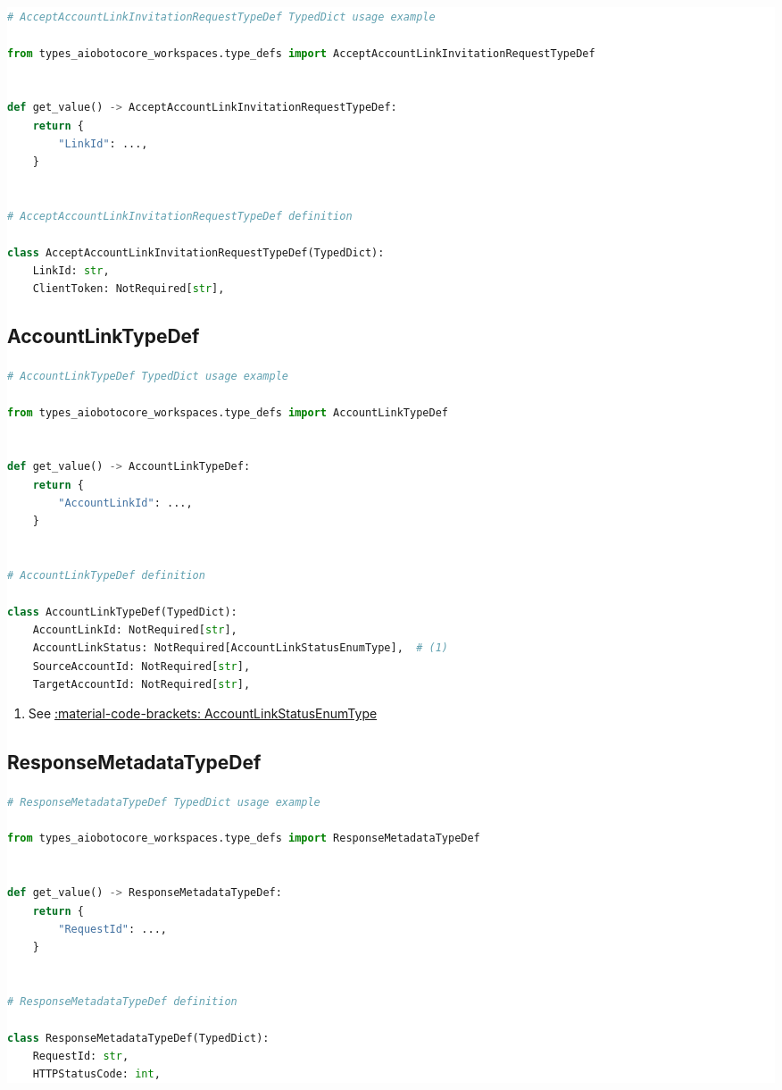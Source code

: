 ```python
# AcceptAccountLinkInvitationRequestTypeDef TypedDict usage example

from types_aiobotocore_workspaces.type_defs import AcceptAccountLinkInvitationRequestTypeDef


def get_value() -> AcceptAccountLinkInvitationRequestTypeDef:
    return {
        "LinkId": ...,
    }


# AcceptAccountLinkInvitationRequestTypeDef definition

class AcceptAccountLinkInvitationRequestTypeDef(TypedDict):
    LinkId: str,
    ClientToken: NotRequired[str],
```


## AccountLinkTypeDef

```python
# AccountLinkTypeDef TypedDict usage example

from types_aiobotocore_workspaces.type_defs import AccountLinkTypeDef


def get_value() -> AccountLinkTypeDef:
    return {
        "AccountLinkId": ...,
    }


# AccountLinkTypeDef definition

class AccountLinkTypeDef(TypedDict):
    AccountLinkId: NotRequired[str],
    AccountLinkStatus: NotRequired[AccountLinkStatusEnumType],  # (1)
    SourceAccountId: NotRequired[str],
    TargetAccountId: NotRequired[str],
```

1. See [:material-code-brackets: AccountLinkStatusEnumType](./literals.md#accountlinkstatusenumtype)

## ResponseMetadataTypeDef

```python
# ResponseMetadataTypeDef TypedDict usage example

from types_aiobotocore_workspaces.type_defs import ResponseMetadataTypeDef


def get_value() -> ResponseMetadataTypeDef:
    return {
        "RequestId": ...,
    }


# ResponseMetadataTypeDef definition

class ResponseMetadataTypeDef(TypedDict):
    RequestId: str,
    HTTPStatusCode: int,
```
